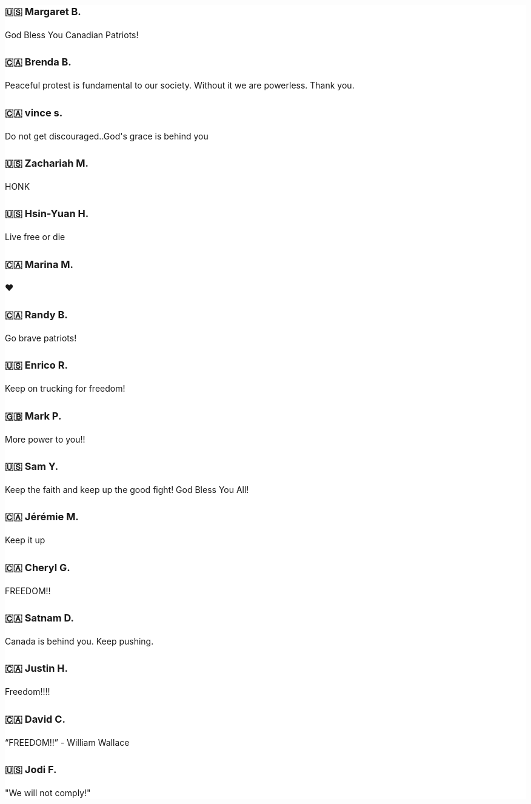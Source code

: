 ### 🇺🇸 Margaret B.
God Bless You Canadian Patriots!

### 🇨🇦 Brenda B.
Peaceful protest is fundamental to our society.  Without it we are powerless.  Thank you.

### 🇨🇦 vince s.
Do not get discouraged..God's grace is behind you

### 🇺🇸 Zachariah M.
HONK

### 🇺🇸 Hsin-Yuan H.
Live free or die

### 🇨🇦 Marina M.
❤️

### 🇨🇦 Randy B.
Go brave patriots!

### 🇺🇸 Enrico R.
Keep on trucking for freedom!

### 🇬🇧 Mark P.
More power to you!!

### 🇺🇸 Sam Y.
Keep the faith and keep up the good fight! God Bless You All!

### 🇨🇦 Jérémie M.
Keep it up

### 🇨🇦 Cheryl G.
FREEDOM!! 

### 🇨🇦 Satnam D.
Canada is behind you. Keep pushing. 

### 🇨🇦 Justin H.
Freedom!!!!

### 🇨🇦 David  C.
“FREEDOM!!” - William Wallace 

### 🇺🇸 Jodi F.
"We will not comply!"

